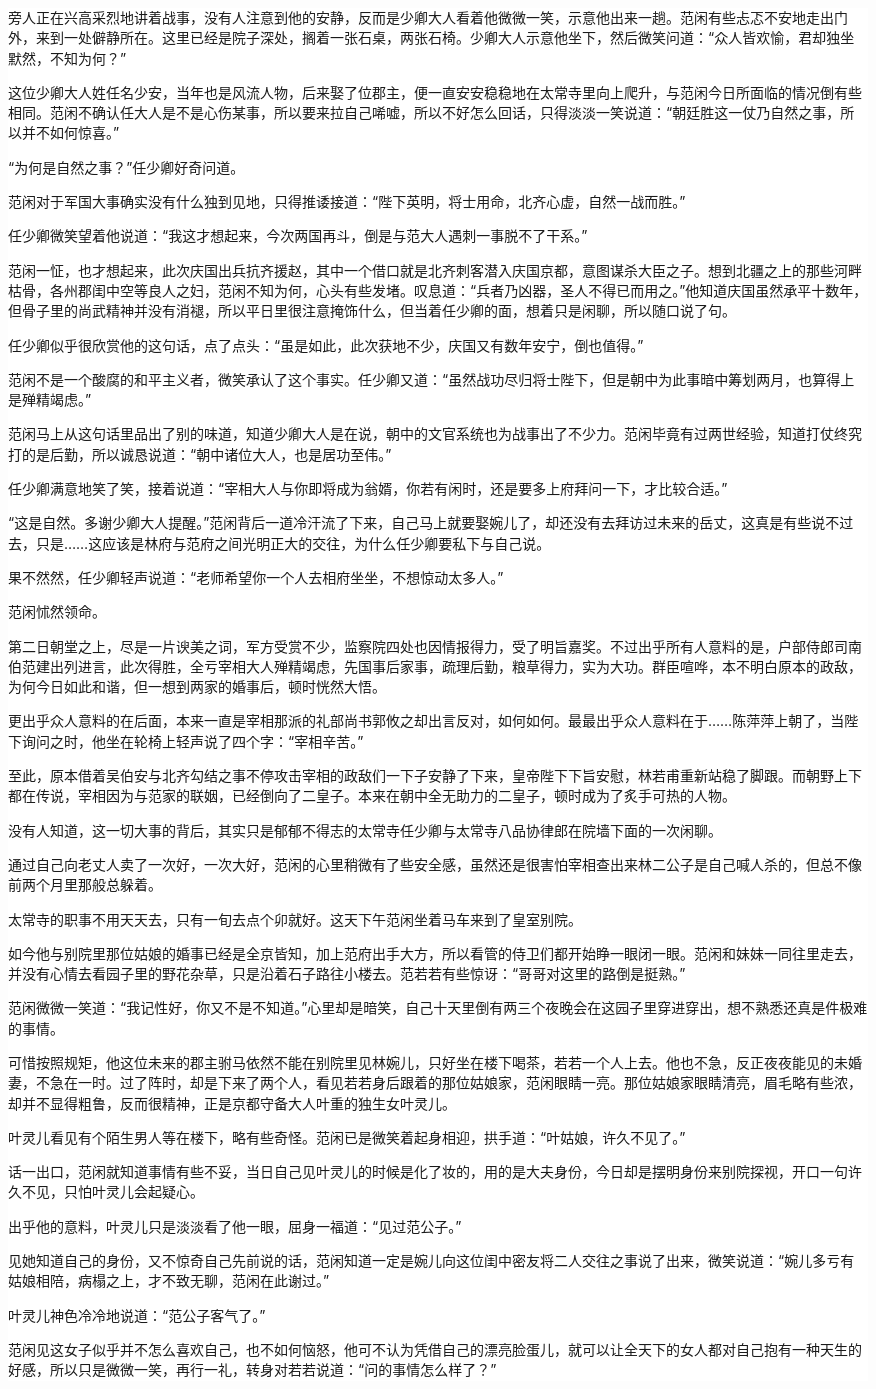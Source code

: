 旁人正在兴高采烈地讲着战事，没有人注意到他的安静，反而是少卿大人看着他微微一笑，示意他出来一趟。范闲有些忐忑不安地走出门外，来到一处僻静所在。这里已经是院子深处，搁着一张石桌，两张石椅。少卿大人示意他坐下，然后微笑问道：“众人皆欢愉，君却独坐默然，不知为何？”

这位少卿大人姓任名少安，当年也是风流人物，后来娶了位郡主，便一直安安稳稳地在太常寺里向上爬升，与范闲今日所面临的情况倒有些相同。范闲不确认任大人是不是心伤某事，所以要来拉自己唏嘘，所以不好怎么回话，只得淡淡一笑说道：“朝廷胜这一仗乃自然之事，所以并不如何惊喜。”

“为何是自然之事？”任少卿好奇问道。

范闲对于军国大事确实没有什么独到见地，只得推诿接道：“陛下英明，将士用命，北齐心虚，自然一战而胜。”

任少卿微笑望着他说道：“我这才想起来，今次两国再斗，倒是与范大人遇刺一事脱不了干系。”

范闲一怔，也才想起来，此次庆国出兵抗齐援赵，其中一个借口就是北齐刺客潜入庆国京都，意图谋杀大臣之子。想到北疆之上的那些河畔枯骨，各州郡闺中空等良人之妇，范闲不知为何，心头有些发堵。叹息道：“兵者乃凶器，圣人不得已而用之。”他知道庆国虽然承平十数年，但骨子里的尚武精神并没有消褪，所以平日里很注意掩饰什么，但当着任少卿的面，想着只是闲聊，所以随口说了句。

任少卿似乎很欣赏他的这句话，点了点头：“虽是如此，此次获地不少，庆国又有数年安宁，倒也值得。”

范闲不是一个酸腐的和平主义者，微笑承认了这个事实。任少卿又道：“虽然战功尽归将士陛下，但是朝中为此事暗中筹划两月，也算得上是殚精竭虑。”

范闲马上从这句话里品出了别的味道，知道少卿大人是在说，朝中的文官系统也为战事出了不少力。范闲毕竟有过两世经验，知道打仗终究打的是后勤，所以诚恳说道：“朝中诸位大人，也是居功至伟。”

任少卿满意地笑了笑，接着说道：“宰相大人与你即将成为翁婿，你若有闲时，还是要多上府拜问一下，才比较合适。”

“这是自然。多谢少卿大人提醒。”范闲背后一道冷汗流了下来，自己马上就要娶婉儿了，却还没有去拜访过未来的岳丈，这真是有些说不过去，只是……这应该是林府与范府之间光明正大的交往，为什么任少卿要私下与自己说。

果不然然，任少卿轻声说道：“老师希望你一个人去相府坐坐，不想惊动太多人。”

范闲怵然领命。

第二日朝堂之上，尽是一片谀美之词，军方受赏不少，监察院四处也因情报得力，受了明旨嘉奖。不过出乎所有人意料的是，户部侍郎司南伯范建出列进言，此次得胜，全亏宰相大人殚精竭虑，先国事后家事，疏理后勤，粮草得力，实为大功。群臣喧哗，本不明白原本的政敌，为何今日如此和谐，但一想到两家的婚事后，顿时恍然大悟。

更出乎众人意料的在后面，本来一直是宰相那派的礼部尚书郭攸之却出言反对，如何如何。最最出乎众人意料在于……陈萍萍上朝了，当陛下询问之时，他坐在轮椅上轻声说了四个字：“宰相辛苦。”

至此，原本借着吴伯安与北齐勾结之事不停攻击宰相的政敌们一下子安静了下来，皇帝陛下下旨安慰，林若甫重新站稳了脚跟。而朝野上下都在传说，宰相因为与范家的联姻，已经倒向了二皇子。本来在朝中全无助力的二皇子，顿时成为了炙手可热的人物。

没有人知道，这一切大事的背后，其实只是郁郁不得志的太常寺任少卿与太常寺八品协律郎在院墙下面的一次闲聊。

通过自己向老丈人卖了一次好，一次大好，范闲的心里稍微有了些安全感，虽然还是很害怕宰相查出来林二公子是自己喊人杀的，但总不像前两个月里那般总躲着。

太常寺的职事不用天天去，只有一旬去点个卯就好。这天下午范闲坐着马车来到了皇室别院。

如今他与别院里那位姑娘的婚事已经是全京皆知，加上范府出手大方，所以看管的侍卫们都开始睁一眼闭一眼。范闲和妹妹一同往里走去，并没有心情去看园子里的野花杂草，只是沿着石子路往小楼去。范若若有些惊讶：“哥哥对这里的路倒是挺熟。”

范闲微微一笑道：“我记性好，你又不是不知道。”心里却是暗笑，自己十天里倒有两三个夜晚会在这园子里穿进穿出，想不熟悉还真是件极难的事情。

可惜按照规矩，他这位未来的郡主驸马依然不能在别院里见林婉儿，只好坐在楼下喝茶，若若一个人上去。他也不急，反正夜夜能见的未婚妻，不急在一时。过了阵时，却是下来了两个人，看见若若身后跟着的那位姑娘家，范闲眼睛一亮。那位姑娘家眼睛清亮，眉毛略有些浓，却并不显得粗鲁，反而很精神，正是京都守备大人叶重的独生女叶灵儿。

叶灵儿看见有个陌生男人等在楼下，略有些奇怪。范闲已是微笑着起身相迎，拱手道：“叶姑娘，许久不见了。”

话一出口，范闲就知道事情有些不妥，当日自己见叶灵儿的时候是化了妆的，用的是大夫身份，今日却是摆明身份来别院探视，开口一句许久不见，只怕叶灵儿会起疑心。

出乎他的意料，叶灵儿只是淡淡看了他一眼，屈身一福道：“见过范公子。”

见她知道自己的身份，又不惊奇自己先前说的话，范闲知道一定是婉儿向这位闺中密友将二人交往之事说了出来，微笑说道：“婉儿多亏有姑娘相陪，病榻之上，才不致无聊，范闲在此谢过。”

叶灵儿神色冷冷地说道：“范公子客气了。”

范闲见这女子似乎并不怎么喜欢自己，也不如何恼怒，他可不认为凭借自己的漂亮脸蛋儿，就可以让全天下的女人都对自己抱有一种天生的好感，所以只是微微一笑，再行一礼，转身对若若说道：“问的事情怎么样了？”
